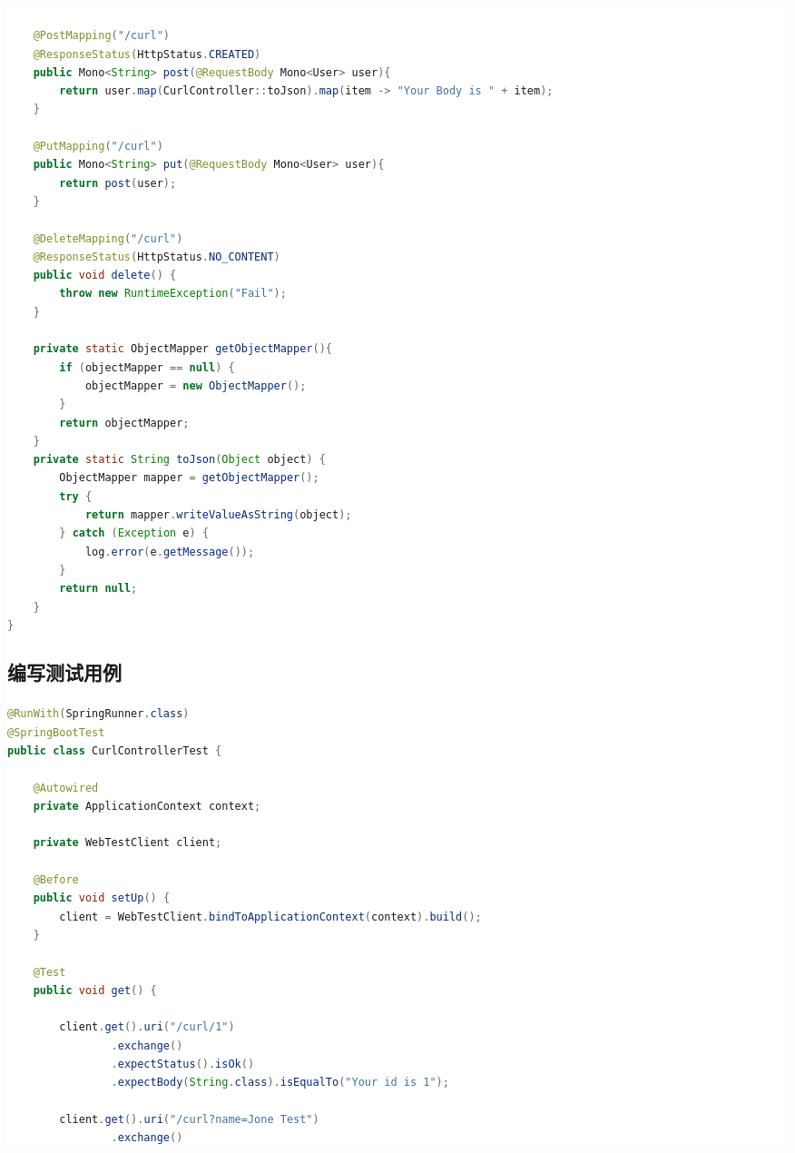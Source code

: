 ```java

    @PostMapping("/curl")
    @ResponseStatus(HttpStatus.CREATED)
    public Mono<String> post(@RequestBody Mono<User> user){
        return user.map(CurlController::toJson).map(item -> "Your Body is " + item);
    }

    @PutMapping("/curl")
    public Mono<String> put(@RequestBody Mono<User> user){
        return post(user);
    }

    @DeleteMapping("/curl")
    @ResponseStatus(HttpStatus.NO_CONTENT)
    public void delete() {
        throw new RuntimeException("Fail");
    }

    private static ObjectMapper getObjectMapper(){
        if (objectMapper == null) {
            objectMapper = new ObjectMapper();
        }
        return objectMapper;
    }
    private static String toJson(Object object) {
        ObjectMapper mapper = getObjectMapper();
        try {
            return mapper.writeValueAsString(object);
        } catch (Exception e) {
            log.error(e.getMessage());
        }
        return null;
    }
}
```
## 编写测试用例   

```java
@RunWith(SpringRunner.class)
@SpringBootTest
public class CurlControllerTest {

    @Autowired
    private ApplicationContext context;

    private WebTestClient client;

    @Before
    public void setUp() {
        client = WebTestClient.bindToApplicationContext(context).build();
    }

    @Test
    public void get() {

        client.get().uri("/curl/1")
                .exchange()
                .expectStatus().isOk()
                .expectBody(String.class).isEqualTo("Your id is 1");

        client.get().uri("/curl?name=Jone Test")
                .exchange()
```